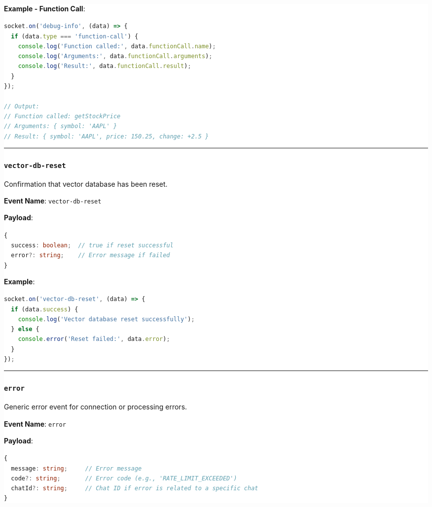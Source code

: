 **Example - Function Call**:
```typescript
socket.on('debug-info', (data) => {
  if (data.type === 'function-call') {
    console.log('Function called:', data.functionCall.name);
    console.log('Arguments:', data.functionCall.arguments);
    console.log('Result:', data.functionCall.result);
  }
});

// Output:
// Function called: getStockPrice
// Arguments: { symbol: 'AAPL' }
// Result: { symbol: 'AAPL', price: 150.25, change: +2.5 }
```

---

### `vector-db-reset`

Confirmation that vector database has been reset.

**Event Name**: `vector-db-reset`

**Payload**:
```typescript
{
  success: boolean;  // true if reset successful
  error?: string;    // Error message if failed
}
```

**Example**:
```typescript
socket.on('vector-db-reset', (data) => {
  if (data.success) {
    console.log('Vector database reset successfully');
  } else {
    console.error('Reset failed:', data.error);
  }
});
```

---

### `error`

Generic error event for connection or processing errors.

**Event Name**: `error`

**Payload**:
```typescript
{
  message: string;     // Error message
  code?: string;       // Error code (e.g., 'RATE_LIMIT_EXCEEDED')
  chatId?: string;     // Chat ID if error is related to a specific chat
}
```
